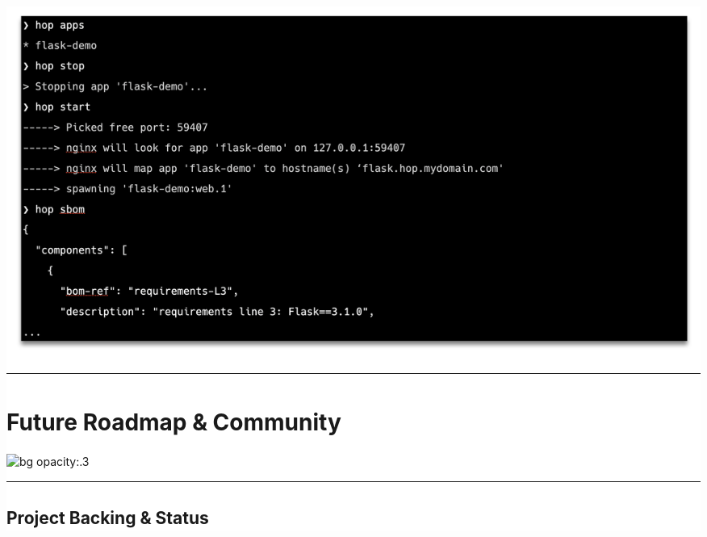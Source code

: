 ![bg w:90%](./images/demo3.png)

---

# Future Roadmap & Community

![bg opacity:.3](./images/roadmap.png)

---

## Project Backing & Status
